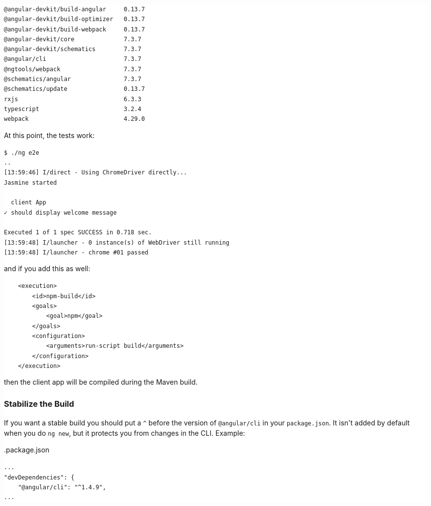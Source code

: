 ```
@angular-devkit/build-angular     0.13.7
@angular-devkit/build-optimizer   0.13.7
@angular-devkit/build-webpack     0.13.7
@angular-devkit/core              7.3.7
@angular-devkit/schematics        7.3.7
@angular/cli                      7.3.7
@ngtools/webpack                  7.3.7
@schematics/angular               7.3.7
@schematics/update                0.13.7
rxjs                              6.3.3
typescript                        3.2.4
webpack                           4.29.0
```

At this point, the tests work:

```
$ ./ng e2e
..
[13:59:46] I/direct - Using ChromeDriver directly...
Jasmine started

  client App
✓ should display welcome message

Executed 1 of 1 spec SUCCESS in 0.718 sec.
[13:59:48] I/launcher - 0 instance(s) of WebDriver still running
[13:59:48] I/launcher - chrome #01 passed
```

and if you add this as well:

```
    <execution>
        <id>npm-build</id>
        <goals>
            <goal>npm</goal>
        </goals>
        <configuration>
            <arguments>run-script build</arguments>
        </configuration>
    </execution>
```

then the client app will be compiled during the Maven build.

### Stabilize the Build

If you want a stable build you should put a `^` before the version of `@angular/cli` in your `package.json`. It isn't added by default when you do `ng new`, but it protects you from changes in the CLI. Example:

.package.json
```
...
"devDependencies": {
    "@angular/cli": "^1.4.9",
...
```
